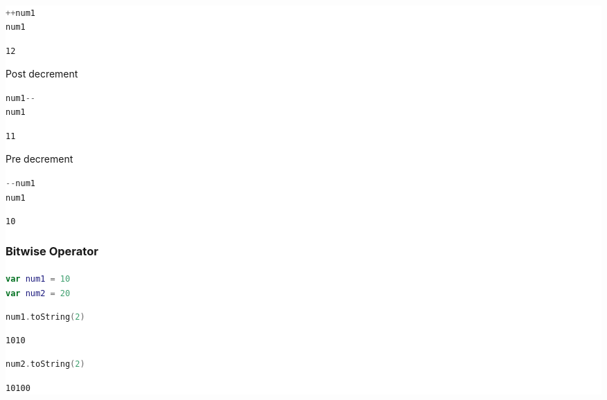 ```kotlin
++num1
num1
```




    12



Post decrement


```kotlin
num1--
num1
```




    11



Pre decrement


```kotlin
--num1
num1
```




    10



### Bitwise Operator


```kotlin
var num1 = 10
var num2 = 20
```


```kotlin
num1.toString(2)
```




    1010




```kotlin
num2.toString(2)
```




    10100
